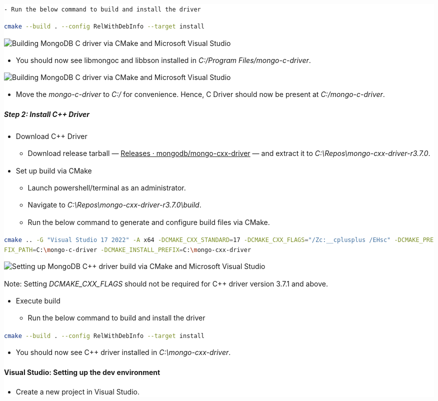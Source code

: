     - Run the below command to build and install the driver
        
    

```bash
cmake --build . --config RelWithDebInfo --target install
```


![Building MongoDB C driver via CMake and Microsoft Visual Studio](https://cdn.jsdelivr.net/gh/RivTian/Blogimg@main/uPic/N37DvC.jpg)

- You should now see libmongoc and libbson installed in _C:/Program Files/mongo-c-driver_.
    

![Building MongoDB C driver via CMake and Microsoft Visual Studio](https://cdn.jsdelivr.net/gh/RivTian/Blogimg@main/uPic/yvWXoq.jpg)

- Move the _mongo-c-driver_ to _C:/_ for convenience. Hence, C Driver should now be present at _C:/mongo-c-driver_.

##### Step 2: Install C++ Driver

- Download C++ Driver
    
    - Download release tarball — [Releases · mongodb/mongo-cxx-driver](https://github.com/mongodb/mongo-cxx-driver/releases) — and extract it to _C:\Repos\mongo-cxx-driver-r3.7.0_.
        
    
- Set up build via CMake
    
    - Launch powershell/terminal as an administrator.
        
    - Navigate to _C:\Repos\mongo-cxx-driver-r3.7.0\build_.
        
    - Run the below command to generate and configure build files via CMake.
        
    

```bash
cmake .. -G "Visual Studio 17 2022" -A x64 -DCMAKE_CXX_STANDARD=17 -DCMAKE_CXX_FLAGS="/Zc:__cplusplus /EHsc" -DCMAKE_PREFIX_PATH=C:\mongo-c-driver -DCMAKE_INSTALL_PREFIX=C:\mongo-cxx-driver
```


![Setting up MongoDB C++ driver build via CMake and Microsoft Visual Studio](https://cdn.jsdelivr.net/gh/RivTian/Blogimg@main/uPic/P5ZWag.jpg)

Note: Setting _DCMAKE_CXX_FLAGS_ should not be required for C++ driver version 3.7.1 and above.

- Execute build
    
    - Run the below command to build and install the driver
        
    

```bash
cmake --build . --config RelWithDebInfo --target install
```


- You should now see C++ driver installed in _C:\mongo-cxx-driver_.
    

#### Visual Studio: Setting up the dev environment

- Create a new project in Visual Studio.
    